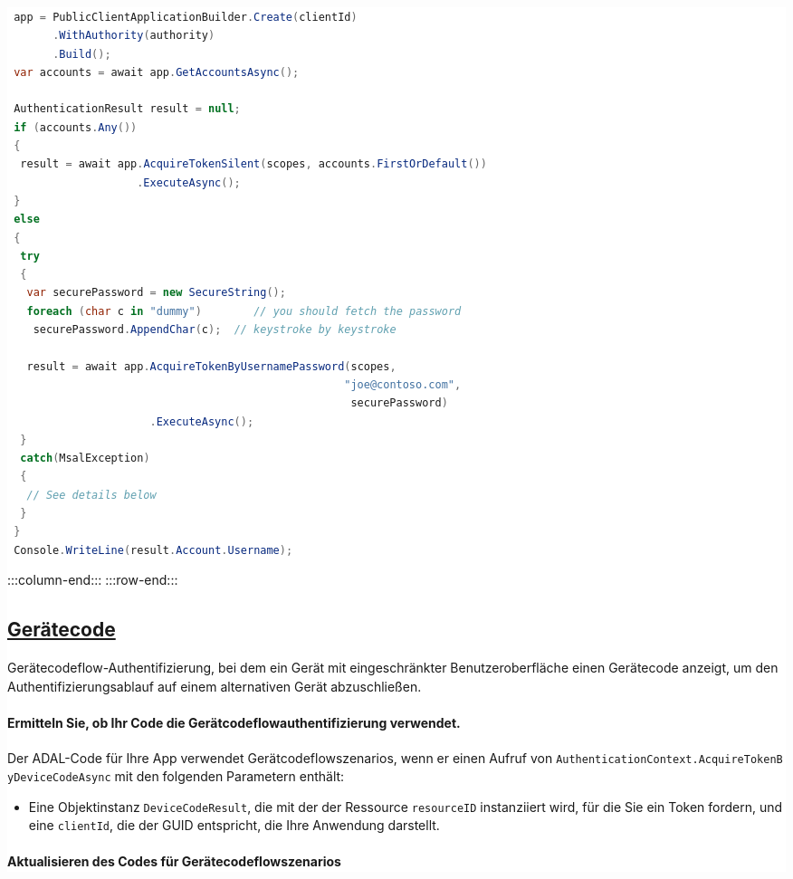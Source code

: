 ```csharp
 app = PublicClientApplicationBuilder.Create(clientId)
       .WithAuthority(authority)
       .Build();
 var accounts = await app.GetAccountsAsync();

 AuthenticationResult result = null;
 if (accounts.Any())
 {
  result = await app.AcquireTokenSilent(scopes, accounts.FirstOrDefault())
                    .ExecuteAsync();
 }
 else
 {
  try
  {
   var securePassword = new SecureString();
   foreach (char c in "dummy")        // you should fetch the password
    securePassword.AppendChar(c);  // keystroke by keystroke

   result = await app.AcquireTokenByUsernamePassword(scopes,
                                                    "joe@contoso.com",
                                                     securePassword)
                      .ExecuteAsync();
  }
  catch(MsalException)
  {
   // See details below
  }
 }
 Console.WriteLine(result.Account.Username);
```
   :::column-end:::
:::row-end:::

## <a name="device-code"></a>[Gerätecode](#tab/devicecode)

Gerätecodeflow-Authentifizierung, bei dem ein Gerät mit eingeschränkter Benutzeroberfläche einen Gerätecode anzeigt, um den Authentifizierungsablauf auf einem alternativen Gerät abzuschließen.

#### <a name="find-out-if-your-code-uses-device-code-flow-authentication"></a>Ermitteln Sie, ob Ihr Code die Gerätcodeflowauthentifizierung verwendet.

Der ADAL-Code für Ihre App verwendet Gerätcodeflowszenarios, wenn er einen Aufruf von `AuthenticationContext.AcquireTokenByDeviceCodeAsync` mit den folgenden Parametern enthält:
- Eine Objektinstanz `DeviceCodeResult`, die mit der der Ressource `resourceID` instanziiert wird, für die Sie ein Token fordern, und eine `clientId`, die der GUID entspricht, die Ihre Anwendung darstellt.

#### <a name="update-the-code-for-device-code-flow-scenarios"></a>Aktualisieren des Codes für Gerätecodeflowszenarios

